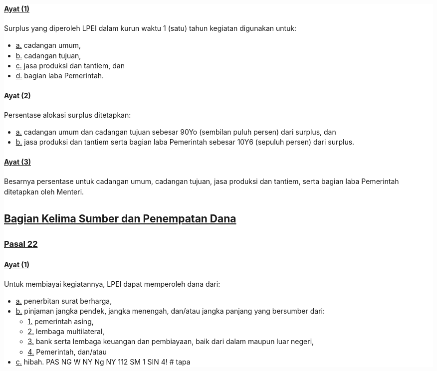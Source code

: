 #### [Ayat (1)](http://example.org/legal/peraturan/uu/2009/2/pasal/0021/versi/20090112/ayat/0001)
Surplus yang diperoleh LPEI dalam kurun waktu 1 (satu) tahun kegiatan digunakan untuk:
* [a.](http://example.org/legal/peraturan/uu/2009/2/pasal/0021/versi/20090112/ayat/0001/huruf/a) cadangan umum,
* [b.](http://example.org/legal/peraturan/uu/2009/2/pasal/0021/versi/20090112/ayat/0001/huruf/b) cadangan tujuan,
* [c.](http://example.org/legal/peraturan/uu/2009/2/pasal/0021/versi/20090112/ayat/0001/huruf/c) jasa produksi dan tantiem, dan
* [d.](http://example.org/legal/peraturan/uu/2009/2/pasal/0021/versi/20090112/ayat/0001/huruf/d) bagian laba Pemerintah.

#### [Ayat (2)](http://example.org/legal/peraturan/uu/2009/2/pasal/0021/versi/20090112/ayat/0002)
Persentase alokasi surplus ditetapkan:
* [a.](http://example.org/legal/peraturan/uu/2009/2/pasal/0021/versi/20090112/ayat/0002/huruf/a) cadangan umum dan cadangan tujuan sebesar 90Yo (sembilan puluh persen) dari surplus, dan
* [b.](http://example.org/legal/peraturan/uu/2009/2/pasal/0021/versi/20090112/ayat/0002/huruf/b) jasa produksi dan tantiem serta bagian laba Pemerintah sebesar 10Y6 (sepuluh persen) dari surplus.

#### [Ayat (3)](http://example.org/legal/peraturan/uu/2009/2/pasal/0021/versi/20090112/ayat/0003)
Besarnya persentase untuk cadangan umum, cadangan tujuan, jasa produksi dan tantiem, serta bagian laba Pemerintah ditetapkan oleh Menteri.



## [Bagian Kelima Sumber dan Penempatan Dana](http://example.org/legal/peraturan/uu/2009/2/bab/0003/bagian/0005)

### [Pasal 22](http://example.org/legal/peraturan/uu/2009/2/pasal/0022)

#### [Ayat (1)](http://example.org/legal/peraturan/uu/2009/2/pasal/0022/versi/20090112/ayat/0001)
Untuk membiayai kegiatannya, LPEI dapat memperoleh dana dari:
* [a.](http://example.org/legal/peraturan/uu/2009/2/pasal/0022/versi/20090112/ayat/0001/huruf/a) penerbitan surat berharga,
* [b.](http://example.org/legal/peraturan/uu/2009/2/pasal/0022/versi/20090112/ayat/0001/huruf/b) pinjaman jangka pendek, jangka menengah, dan/atau jangka panjang yang bersumber dari:
    * [1.](http://example.org/legal/peraturan/uu/2009/2/pasal/0022/versi/20090112/ayat/0001/huruf/b/huruf/0001) pemerintah asing,
    * [2.](http://example.org/legal/peraturan/uu/2009/2/pasal/0022/versi/20090112/ayat/0001/huruf/b/huruf/0002) lembaga multilateral,
    * [3.](http://example.org/legal/peraturan/uu/2009/2/pasal/0022/versi/20090112/ayat/0001/huruf/b/huruf/0003) bank serta lembaga keuangan dan pembiayaan, baik dari dalam maupun luar negeri,
    * [4.](http://example.org/legal/peraturan/uu/2009/2/pasal/0022/versi/20090112/ayat/0001/huruf/b/huruf/0004) Pemerintah, dan/atau
* [c.](http://example.org/legal/peraturan/uu/2009/2/pasal/0022/versi/20090112/ayat/0001/huruf/c) hibah. PAS NG W NY Ng NY 112 SM 1 SIN 4! # tapa
